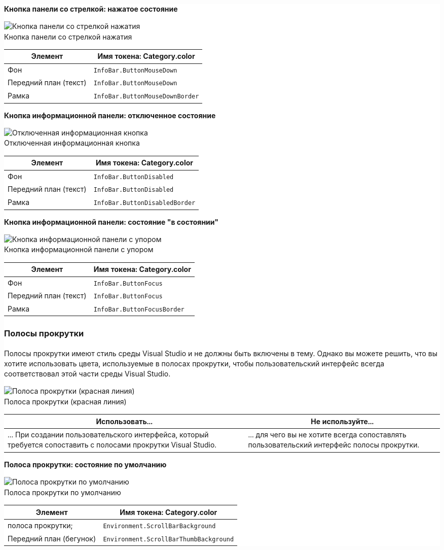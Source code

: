 **Кнопка панели со стрелкой: нажатое состояние**

![Кнопка панели со стрелкой нажатия](../../extensibility/ux-guidelines/media/0303_InfobarButtonPressed.png "0303_InfobarButtonPressed.png")<br />Кнопка панели со стрелкой нажатия

| Элемент | Имя токена: Category.color |
| --- | --- |
| Фон | `InfoBar.ButtonMouseDown` |
| Передний план (текст) | `InfoBar.ButtonMouseDown` |
| Рамка | `InfoBar.ButtonMouseDownBorder` |

**Кнопка информационной панели: отключенное состояние**

![Отключенная информационная кнопка](../../extensibility/ux-guidelines/media/0303_InfobarButtonDisabled.png "0303_InfobarButtonDisabled.png")<br />Отключенная информационная кнопка

| Элемент | Имя токена: Category.color |
| --- | --- |
| Фон | `InfoBar.ButtonDisabled` |
| Передний план (текст) | `InfoBar.ButtonDisabled` |
| Рамка | `InfoBar.ButtonDisabledBorder` |

**Кнопка информационной панели: состояние "в состоянии"**

![Кнопка информационной панели с упором](../../extensibility/ux-guidelines/media/0303_InfobarButtonFocus.png "0303_InfobarButtonFocus.png")<br />Кнопка информационной панели с упором

| Элемент | Имя токена: Category.color |
| --- | --- |
| Фон | `InfoBar.ButtonFocus` |
| Передний план (текст) | `InfoBar.ButtonFocus` |
| Рамка | `InfoBar.ButtonFocusBorder` |

### <a name="scroll-bars"></a>Полосы прокрутки
Полосы прокрутки имеют стиль среды Visual Studio и не должны быть включены в тему. Однако вы можете решить, что вы хотите использовать цвета, используемые в полосах прокрутки, чтобы пользовательский интерфейс всегда соответствовал этой части среды Visual Studio.

![Полоса прокрутки (красная линия)](../../extensibility/ux-guidelines/media/0303-140_scrollbarredline.png "0303 — 140_ScrollbarRedline")<br />Полоса прокрутки (красная линия)

| Использовать... | Не используйте... |
| --- | --- |
| ... При создании пользовательского интерфейса, который требуется сопоставить с полосами прокрутки Visual Studio. | ... для чего вы не хотите всегда сопоставлять пользовательский интерфейс полосы прокрутки. |

**Полоса прокрутки: состояние по умолчанию**

![Полоса прокрутки по умолчанию](../../extensibility/ux-guidelines/media/0303-141_scrollbar.png "0303 — 141_Scrollbar")<br />Полоса прокрутки по умолчанию

| Элемент | Имя токена: Category.color |
| --- | --- |
| полоса прокрутки; | `Environment.ScrollBarBackground` |
| Передний план (бегунок) | `Environment.ScrollBarThumbBackground` |
